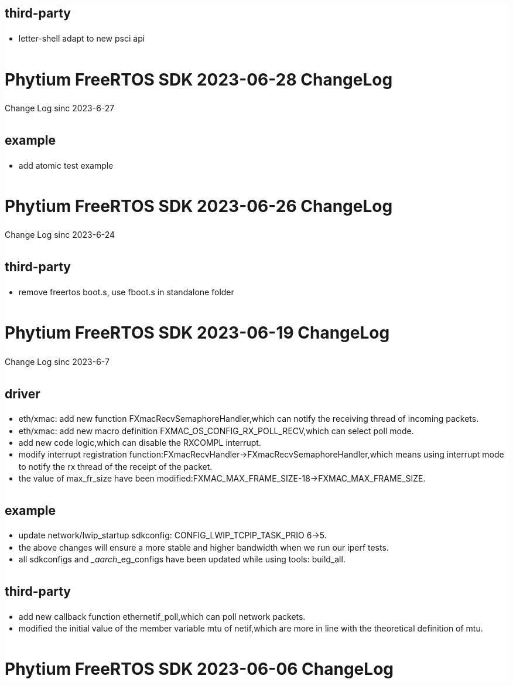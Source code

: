 ## third-party

- letter-shell adapt to new psci api 

# Phytium FreeRTOS SDK 2023-06-28 ChangeLog

Change Log sinc 2023-6-27

## example

- add atomic test example

# Phytium FreeRTOS SDK 2023-06-26 ChangeLog

Change Log sinc 2023-6-24

## third-party

- remove freertos boot.s, use fboot.s in standalone folder

# Phytium FreeRTOS SDK 2023-06-19 ChangeLog

Change Log sinc 2023-6-7

## driver

- eth/xmac: add new function FXmacRecvSemaphoreHandler,which can notify the receiving thread of incoming packets.
- eth/xmac: add new macro definition FXMAC_OS_CONFIG_RX_POLL_RECV,which can select poll mode.
- add new code logic,which can disable the RXCOMPL interrupt.
- modify interrupt registration function:FXmacRecvHandler->FXmacRecvSemaphoreHandler,which means using interrupt mode to notify the rx thread of the receipt of the packet.
- the value of max_fr_size have been modified:FXMAC_MAX_FRAME_SIZE-18->FXMAC_MAX_FRAME_SIZE.
## example

- update network/lwip_startup sdkconfig: CONFIG_LWIP_TCPIP_TASK_PRIO 6->5.
- the above changes will ensure a more stable and higher bandwidth when we run our iperf tests.
- all sdkconfigs and *_aarch*_eg_configs have been updated while using tools: build_all.

## third-party

- add new callback function ethernetif_poll,which can poll network packets.
- modified the initial value of the member variable mtu of netif,which are more in line with the theoretical definition of mtu.

# Phytium FreeRTOS SDK 2023-06-06 ChangeLog
